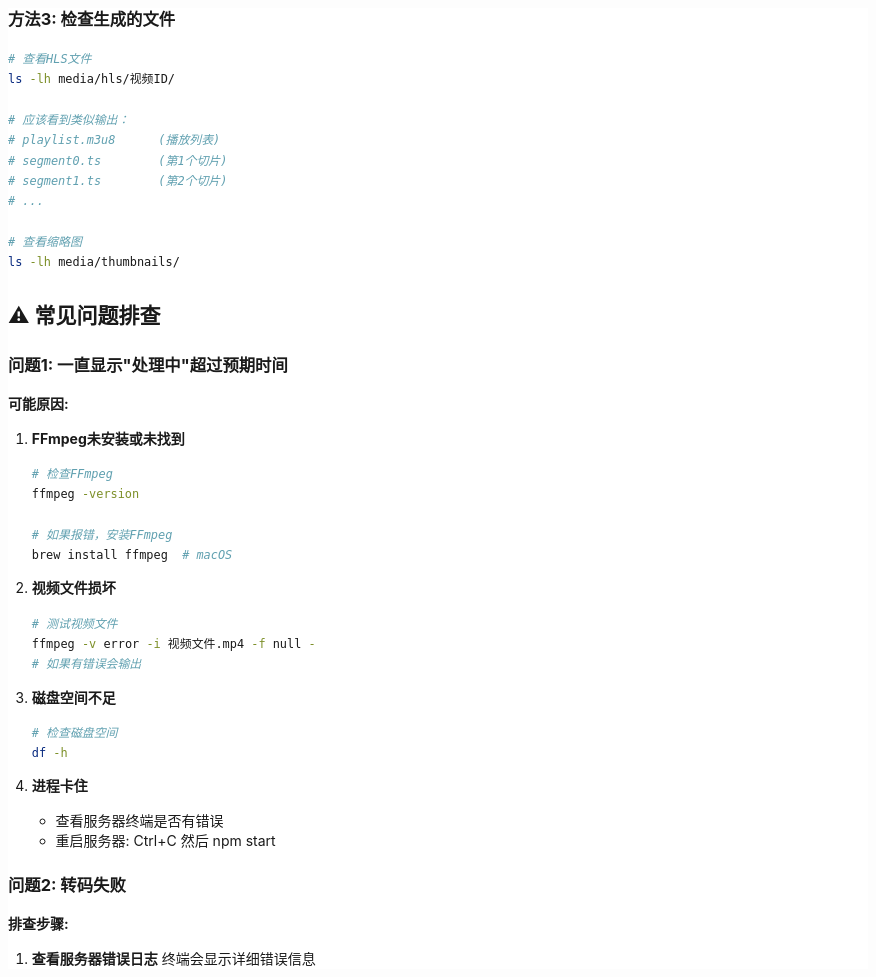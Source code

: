 ### 方法3: 检查生成的文件

```bash
# 查看HLS文件
ls -lh media/hls/视频ID/

# 应该看到类似输出：
# playlist.m3u8      (播放列表)
# segment0.ts        (第1个切片)
# segment1.ts        (第2个切片)
# ...

# 查看缩略图
ls -lh media/thumbnails/
```

## ⚠️ 常见问题排查

### 问题1: 一直显示"处理中"超过预期时间

**可能原因:**

1. **FFmpeg未安装或未找到**
   ```bash
   # 检查FFmpeg
   ffmpeg -version
   
   # 如果报错，安装FFmpeg
   brew install ffmpeg  # macOS
   ```

2. **视频文件损坏**
   ```bash
   # 测试视频文件
   ffmpeg -v error -i 视频文件.mp4 -f null -
   # 如果有错误会输出
   ```

3. **磁盘空间不足**
   ```bash
   # 检查磁盘空间
   df -h
   ```

4. **进程卡住**
   - 查看服务器终端是否有错误
   - 重启服务器: Ctrl+C 然后 npm start

### 问题2: 转码失败

**排查步骤:**

1. **查看服务器错误日志**
   终端会显示详细错误信息
